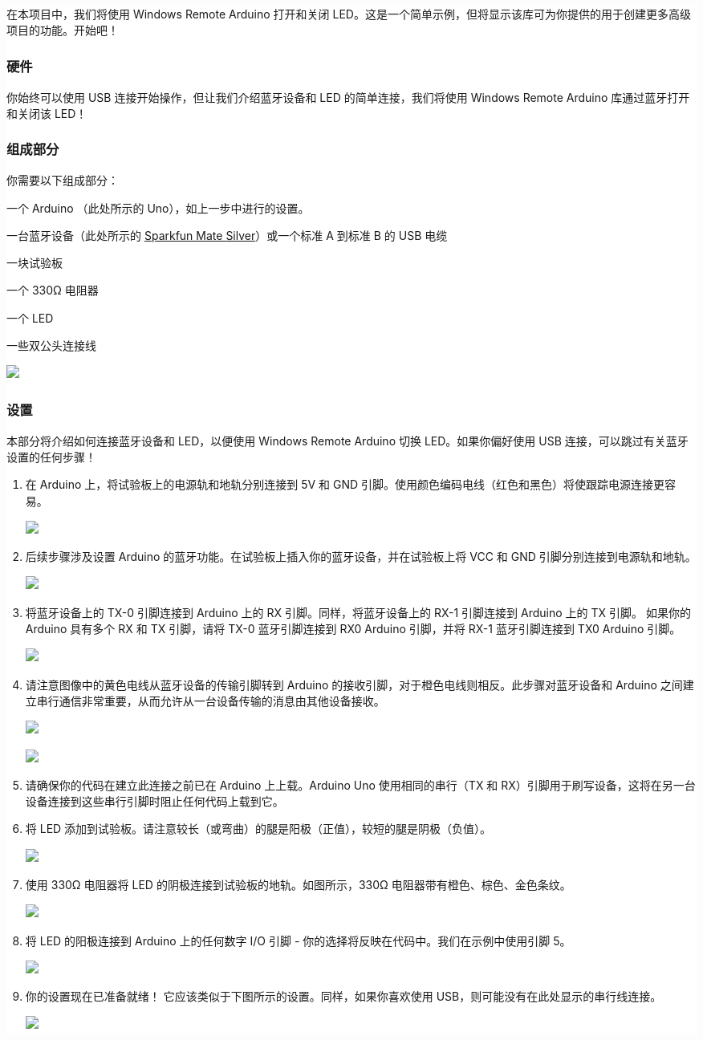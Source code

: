 <p>在本项目中，我们将使用 Windows Remote Arduino 打开和关闭 LED。这是一个简单示例，但将显示该库可为你提供的用于创建更多高级项目的功能。开始吧！</p>

<h3>硬件</h3>
<p>你始终可以使用 USB 连接开始操作，但让我们介绍蓝牙设备和 LED 的简单连接，我们将使用 Windows Remote Arduino 库通过蓝牙打开和关闭该 LED！</p>

<h3>组成部分</h3>
<p>你需要以下组成部分：</p>
<p>一个 Arduino （此处所示的 Uno），如上一步中进行的设置。</p>
<p>一台蓝牙设备（此处所示的 <a href="https://www.sparkfun.com/products/12576" target="_blank">Sparkfun Mate Silver</a>）或一个标准 A 到标准 B 的 USB 电缆</p>
<p>一块试验板</p>
<p>一个 330Ω 电阻器</p>
<p>一个 LED</p>
<p>一些双公头连接线</p>
<p><img src="{{site.baseurl}}/Resources/images/remote-wiring/samples/basic/parts.JPG"/></p>

<h3> 设置 </h3>
<p>本部分将介绍如何连接蓝牙设备和 LED，以便使用 Windows Remote Arduino 切换 LED。如果你偏好使用 USB 连接，可以跳过有关蓝牙设置的任何步骤！</p>

<ol class="setup-content-list">
  <li>
    <p>在 Arduino 上，将试验板上的电源轨和地轨分别连接到 5V 和 GND 引脚。使用颜色编码电线（红色和黑色）将使跟踪电源连接更容易。</p>
    <p><img src="{{site.baseurl}}/Resources/images/remote-wiring/samples/basic/step01.JPG"></p>
  </li>       
  <li>
    <p>后续步骤涉及设置 Arduino 的蓝牙功能。在试验板上插入你的蓝牙设备，并在试验板上将 VCC 和 GND 引脚分别连接到电源轨和地轨。</p>
    <p><img src="{{site.baseurl}}/Resources/images/remote-wiring/samples/basic/step02.JPG"></p>
  </li>
  <li>
    <p>将蓝牙设备上的 TX-0 引脚连接到 Arduino 上的 RX 引脚。同样，将蓝牙设备上的 RX-1 引脚连接到 Arduino 上的 TX 引脚。 如果你的 Arduino 具有多个 RX 和 TX 引脚，请将 TX-0 蓝牙引脚连接到 RX0 Arduino 引脚，并将 RX-1 蓝牙引脚连接到 TX0 Arduino 引脚。</p>
    <p><img src="{{site.baseurl}}/Resources/images/remote-wiring/samples/basic/step03.JPG"></p>
  </li>
  <li>
    <p>请注意图像中的黄色电线从蓝牙设备的传输引脚转到 Arduino 的接收引脚，对于橙色电线则相反。此步骤对蓝牙设备和 Arduino 之间建立串行通信非常重要，从而允许从一台设备传输的消息由其他设备接收。</p>
    <p><img src="{{site.baseurl}}/Resources/images/remote-wiring/samples/basic/step03_2.JPG"></p>
    <p><img src="{{site.baseurl}}/Resources/images/remote-wiring/samples/basic/step03_3.JPG"></p>
  </li>
  <li>请确保你的代码在建立此连接之前已在 Arduino 上上载。Arduino Uno 使用相同的串行（TX 和 RX）引脚用于刷写设备，这将在另一台设备连接到这些串行引脚时阻止任何代码上载到它。</li>
  <li>
    <p>将 LED 添加到试验板。请注意较长（或弯曲）的腿是阳极（正值），较短的腿是阴极（负值）。</p>
    <p><img src="{{site.baseurl}}/Resources/images/remote-wiring/samples/basic/step04.JPG"></p>
  </li>
  <li>
    <p>使用 330Ω 电阻器将 LED 的阴极连接到试验板的地轨。如图所示，330Ω 电阻器带有橙色、棕色、金色条纹。</p>
    <p><img src="{{site.baseurl}}/Resources/images/remote-wiring/samples/basic/step05.JPG"></p>
  </li>
  <li>
    <p>将 LED 的阳极连接到 Arduino 上的任何数字 I/O 引脚 - 你的选择将反映在代码中。我们在示例中使用引脚 5。</p>
    <p><img src="{{site.baseurl}}/Resources/images/remote-wiring/samples/basic/step06.JPG"></p>
   </li>
   <li>
    <p>你的设置现在已准备就绪！ 它应该类似于下图所示的设置。同样，如果你喜欢使用 USB，则可能没有在此处显示的串行线连接。</p>
    <p><img src="{{site.baseurl}}/Resources/images/remote-wiring/samples/basic/final.JPG"></p>
  </li>
</ol>
